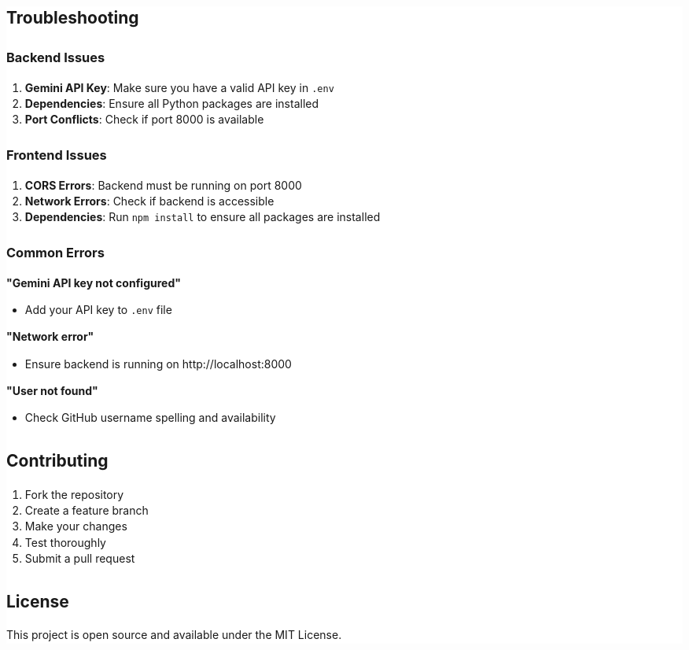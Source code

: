 ## Troubleshooting

### Backend Issues

1. **Gemini API Key**: Make sure you have a valid API key in `.env`
2. **Dependencies**: Ensure all Python packages are installed
3. **Port Conflicts**: Check if port 8000 is available

### Frontend Issues

1. **CORS Errors**: Backend must be running on port 8000
2. **Network Errors**: Check if backend is accessible
3. **Dependencies**: Run `npm install` to ensure all packages are installed

### Common Errors

**"Gemini API key not configured"**
- Add your API key to `.env` file

**"Network error"**
- Ensure backend is running on http://localhost:8000

**"User not found"**
- Check GitHub username spelling and availability

## Contributing

1. Fork the repository
2. Create a feature branch
3. Make your changes
4. Test thoroughly
5. Submit a pull request

## License

This project is open source and available under the MIT License.
